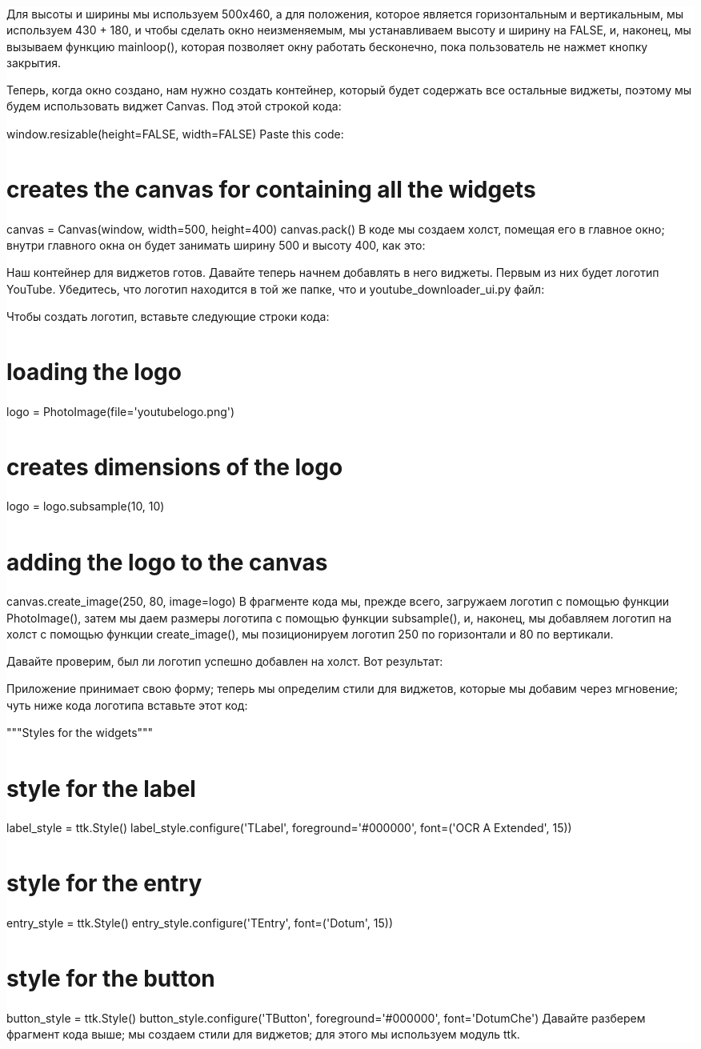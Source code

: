 Для высоты и ширины мы используем 500x460, а для положения, которое является горизонтальным и вертикальным, мы используем 430 + 180, и чтобы сделать окно неизменяемым, мы устанавливаем высоту и ширину на FALSE, и, наконец, мы вызываем функцию mainloop(), которая позволяет окну работать бесконечно, пока пользователь не нажмет кнопку закрытия.

Теперь, когда окно создано, нам нужно создать контейнер, который будет содержать все остальные виджеты, поэтому мы будем использовать виджет Canvas. Под этой строкой кода:

window.resizable(height=FALSE, width=FALSE)
Paste this code:

# creates the canvas for containing all the widgets
canvas = Canvas(window, width=500, height=400)
canvas.pack()
В коде мы создаем холст, помещая его в главное окно; внутри главного окна он будет занимать ширину 500 и высоту 400, как это:



Наш контейнер для виджетов готов. Давайте теперь начнем добавлять в него виджеты. Первым из них будет логотип YouTube. Убедитесь, что логотип находится в той же папке, что и youtube_downloader_ui.py файл:



Чтобы создать логотип, вставьте следующие строки кода:

# loading the logo
logo = PhotoImage(file='youtubelogo.png')
# creates dimensions of the logo
logo = logo.subsample(10, 10)
# adding the logo to the canvas
canvas.create_image(250, 80, image=logo)
В фрагменте кода мы, прежде всего, загружаем логотип с помощью функции PhotoImage(), затем мы даем размеры логотипа с помощью функции subsample(), и, наконец, мы добавляем логотип на холст с помощью функции create_image(), мы позиционируем логотип 250 по горизонтали и 80 по вертикали.

Давайте проверим, был ли логотип успешно добавлен на холст. Вот результат:



Приложение принимает свою форму; теперь мы определим стили для виджетов, которые мы добавим через мгновение; чуть ниже кода логотипа вставьте этот код:

"""Styles for the widgets"""
# style for the label 
label_style = ttk.Style()
label_style.configure('TLabel', foreground='#000000', font=('OCR A Extended', 15))
# style for the entry
entry_style = ttk.Style()
entry_style.configure('TEntry', font=('Dotum', 15))
# style for the button
button_style = ttk.Style()
button_style.configure('TButton', foreground='#000000', font='DotumChe')
Давайте разберем фрагмент кода выше; мы создаем стили для виджетов; для этого мы используем модуль ttk.
